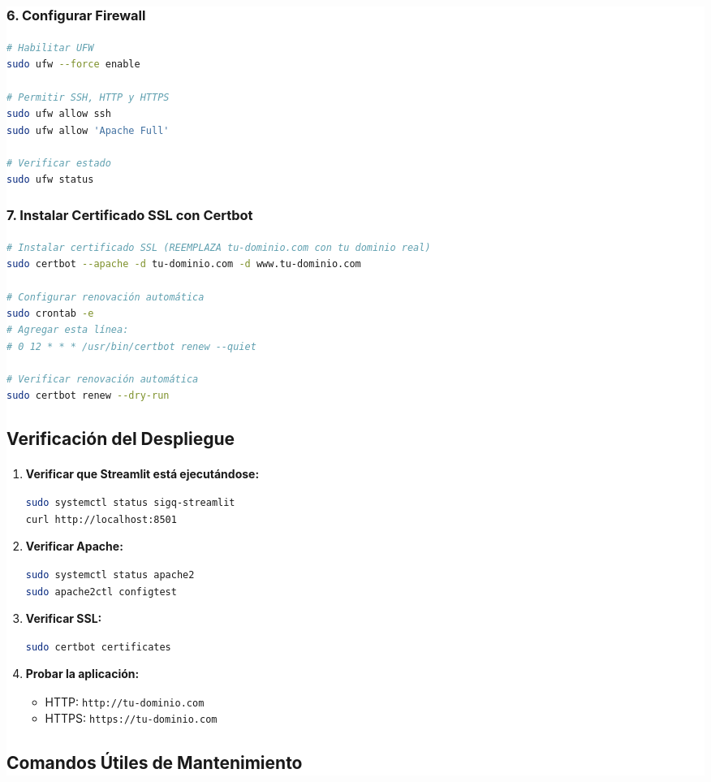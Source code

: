 
### 6. Configurar Firewall

```bash
# Habilitar UFW
sudo ufw --force enable

# Permitir SSH, HTTP y HTTPS
sudo ufw allow ssh
sudo ufw allow 'Apache Full'

# Verificar estado
sudo ufw status
```

### 7. Instalar Certificado SSL con Certbot

```bash
# Instalar certificado SSL (REEMPLAZA tu-dominio.com con tu dominio real)
sudo certbot --apache -d tu-dominio.com -d www.tu-dominio.com

# Configurar renovación automática
sudo crontab -e
# Agregar esta línea:
# 0 12 * * * /usr/bin/certbot renew --quiet

# Verificar renovación automática
sudo certbot renew --dry-run
```

## Verificación del Despliegue

1. **Verificar que Streamlit está ejecutándose:**
   ```bash
   sudo systemctl status sigq-streamlit
   curl http://localhost:8501
   ```

2. **Verificar Apache:**
   ```bash
   sudo systemctl status apache2
   sudo apache2ctl configtest
   ```

3. **Verificar SSL:**
   ```bash
   sudo certbot certificates
   ```

4. **Probar la aplicación:**
   - HTTP: `http://tu-dominio.com`
   - HTTPS: `https://tu-dominio.com`

## Comandos Útiles de Mantenimiento

